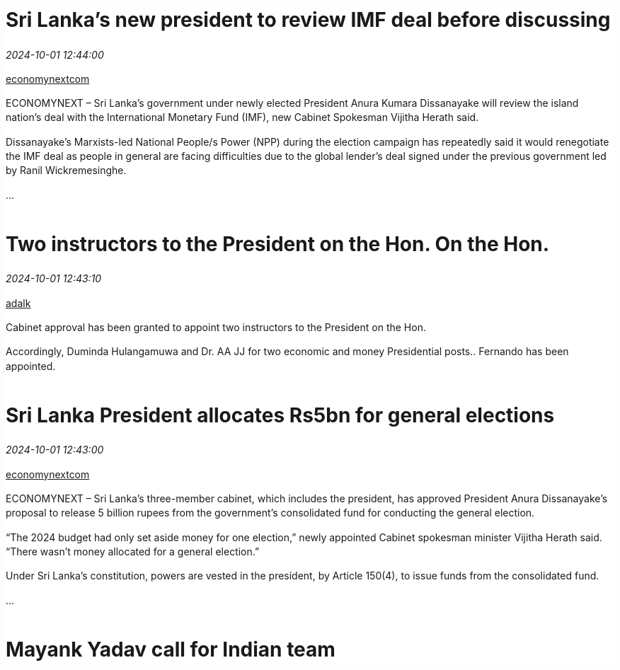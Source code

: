 

# Sri Lanka’s new president to review IMF deal before discussing

*2024-10-01 12:44:00*

[economynextcom](https://economynext.com/sri-lankas-new-president-to-review-imf-deal-before-discussing-181792/)

ECONOMYNEXT – Sri Lanka’s government under newly elected President Anura Kumara Dissanayake will review the island nation’s deal with the International Monetary Fund (IMF), new Cabinet Spokesman Vijitha Herath said.

Dissanayake’s Marxists-led National People/s Power (NPP) during the election campaign has repeatedly said it would renegotiate the IMF deal as people in general are facing difficulties due to the global lender’s deal signed under the previous government led by Ranil Wickremesinghe.

...



# Two instructors to the President on the Hon. On the Hon.

*2024-10-01 12:43:10*

[adalk](https://www.ada.lk/breaking_news/ගරු-සේවා-පදනම-මත-ජනපතිට-උපදේශකවරුන්-දෙදෙනෙක්/11-412254)

Cabinet approval has been granted to appoint two instructors to the President on the Hon.

Accordingly, Duminda Hulangamuwa and Dr. AA JJ for two economic and money Presidential posts.. Fernando has been appointed.



# Sri Lanka President allocates Rs5bn for general elections

*2024-10-01 12:43:00*

[economynextcom](https://economynext.com/sri-lanka-president-allocates-rs5bn-for-general-elections-181786/)

ECONOMYNEXT – Sri Lanka’s three-member cabinet, which includes the president, has approved President Anura Dissanayake’s proposal to release 5 billion rupees from the government’s consolidated fund for conducting the general election.

“The 2024 budget had only set aside money for one election,” newly appointed Cabinet spokesman minister Vijitha Herath said. “There wasn’t money allocated for a general election.”

Under Sri Lanka’s constitution, powers are vested in the president, by Article 150(4), to issue funds from the consolidated fund.

...



# Mayank Yadav call for Indian team
